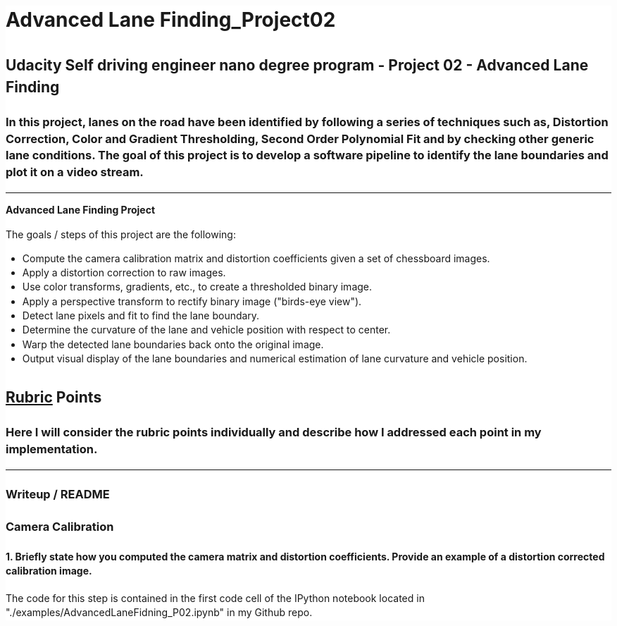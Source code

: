 # Advanced Lane Finding_Project02
## Udacity Self driving engineer nano degree program - Project 02 - Advanced Lane Finding

### In this project, lanes on the road have been identified by following a series of techniques such as, Distortion Correction, Color and Gradient Thresholding, Second Order Polynomial Fit and by checking other generic lane conditions. The goal of this project is to develop a software pipeline to identify the lane boundaries and plot it on a video stream.

---

**Advanced Lane Finding Project**

The goals / steps of this project are the following:

* Compute the camera calibration matrix and distortion coefficients given a set of chessboard images.
* Apply a distortion correction to raw images.
* Use color transforms, gradients, etc., to create a thresholded binary image.
* Apply a perspective transform to rectify binary image ("birds-eye view").
* Detect lane pixels and fit to find the lane boundary.
* Determine the curvature of the lane and vehicle position with respect to center.
* Warp the detected lane boundaries back onto the original image.
* Output visual display of the lane boundaries and numerical estimation of lane curvature and vehicle position.

[//]: # (Image References)

[image1]: ./output_images/UndistortedCalImage.png "UndistortedCalImage"
[image2]: ./output_images/UndistortedImage.png "UndistortedImage"
[image3]: ./output_images/ColorThreshold.png "ColorThreshold"
[image4]: ./output_images/Combined.png "Combined"
[image5]: ./output_images/Totcombined.png "Total Combined"
[image6]: ./output_images/warped.png "warped"
[image7]: ./output_images/sliding.png "sliding"
[image8]: ./output_images/searcharound.png "searcharound"
[image9]: ./output_images/drwaonimage.png "drawonimage"

[video1]: ./project_video.mp4 "Video"

## [Rubric](https://review.udacity.com/#!/rubrics/571/view) Points

### Here I will consider the rubric points individually and describe how I addressed each point in my implementation.  


---

### Writeup / README


### Camera Calibration

#### 1. Briefly state how you computed the camera matrix and distortion coefficients. Provide an example of a distortion corrected calibration image.

The code for this step is contained in the first code cell of the IPython notebook located in "./examples/AdvancedLaneFidning_P02.ipynb" in my Github repo.  
